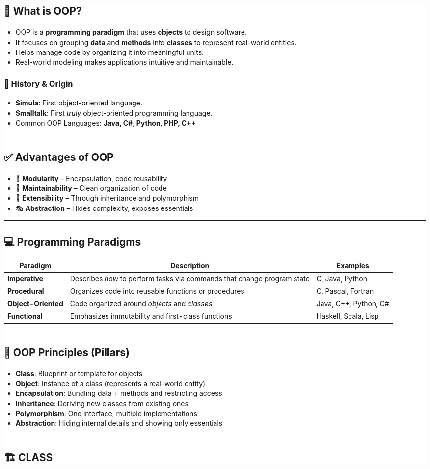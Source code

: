 
## 🧠 What is OOP?

- OOP is a **programming paradigm** that uses **objects** to design software.
- It focuses on grouping **data** and **methods** into **classes** to represent real-world entities.
- Helps manage code by organizing it into meaningful units.
- Real-world modeling makes applications intuitive and maintainable.

### 🧬 History & Origin

- **Simula**: First object-oriented language.
- **Smalltalk**: First *truly* object-oriented programming language.
- Common OOP Languages: **Java, C#, Python, PHP, C++**

---

## ✅ Advantages of OOP

- 🔐 **Modularity** – Encapsulation, code reusability  
- 🔧 **Maintainability** – Clean organization of code  
- 🔁 **Extensibility** – Through inheritance and polymorphism  
- 🎭 **Abstraction** – Hides complexity, exposes essentials  

---

## 💻 Programming Paradigms

| Paradigm | Description | Examples |
|----------|-------------|----------|
| **Imperative** | Describes *how* to perform tasks via commands that change program state | C, Java, Python |
| **Procedural** | Organizes code into reusable functions or procedures | C, Pascal, Fortran |
| **Object-Oriented** | Code organized around *objects* and *classes* | Java, C++, Python, C# |
| **Functional** | Emphasizes immutability and first-class functions | Haskell, Scala, Lisp |

---

## 🔑 OOP Principles (Pillars)

- **Class**: Blueprint or template for objects
- **Object**: Instance of a class (represents a real-world entity)
- **Encapsulation**: Bundling data + methods and restricting access
- **Inheritance**: Deriving new classes from existing ones
- **Polymorphism**: One interface, multiple implementations
- **Abstraction**: Hiding internal details and showing only essentials

---

## 🏗 CLASS 
